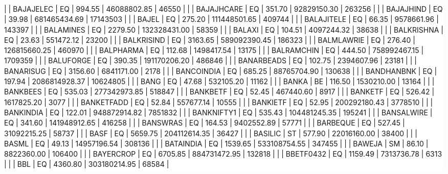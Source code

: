 |  | BAJAJELEC | EQ | 994.55 | 46088802.85 | 46550 |
|  | BAJAJHCARE | EQ | 351.70 | 92829150.30 | 263256 |
|  | BAJAJHIND | EQ | 39.98 | 681465434.69 | 17143503 |
|  | BAJEL | EQ | 275.20 | 111448501.65 | 409744 |
|  | BALAJITELE | EQ | 66.35 | 9578661.96 | 143397 |
|  | BALAMINES | EQ | 2279.50 | 132328431.00 | 58359 |
|  | BALAXI | EQ | 104.51 | 4097244.32 | 38638 |
|  | BALKRISHNA | EQ | 23.63 | 551472.12 | 23200 |
|  | BALKRISIND | EQ | 3163.65 | 589092390.45 | 186323 |
|  | BALMLAWRIE | EQ | 276.40 | 126815660.25 | 460970 |
|  | BALPHARMA | EQ | 112.68 | 1498417.54 | 13175 |
|  | BALRAMCHIN | EQ | 444.50 | 758992467.15 | 1709359 |
|  | BALUFORGE | EQ | 390.35 | 191170206.20 | 486846 |
|  | BANARBEADS | EQ | 102.75 | 2394607.96 | 23181 |
|  | BANARISUG | EQ | 3156.60 | 6841171.00 | 2178 |
|  | BANCOINDIA | EQ | 685.25 | 88765704.90 | 130638 |
|  | BANDHANBNK | EQ | 197.94 | 2086814928.37 | 10624805 |
|  | BANG | EQ | 47.68 | 532105.20 | 11162 |
|  | BANKA | BE | 116.50 | 1530210.00 | 13164 |
|  | BANKBEES | EQ | 535.03 | 277342973.85 | 518847 |
|  | BANKBETF | EQ | 52.45 | 467440.60 | 8917 |
|  | BANKETF | EQ | 526.42 | 1617825.20 | 3077 |
|  | BANKETFADD | EQ | 52.84 | 557677.14 | 10555 |
|  | BANKIETF | EQ | 52.95 | 200292180.43 | 3778510 |
|  | BANKINDIA | EQ | 122.01 | 948872914.82 | 7851832 |
|  | BANKNIFTY1 | EQ | 535.43 | 104481245.35 | 195241 |
|  | BANSALWIRE | EQ | 341.60 | 141948912.65 | 416258 |
|  | BANSWRAS | EQ | 164.53 | 9402552.89 | 57771 |
|  | BARBEQUE | EQ | 527.45 | 31092215.25 | 58737 |
|  | BASF | EQ | 5659.75 | 204112614.35 | 36427 |
|  | BASILIC | ST | 577.90 | 22016160.00 | 38400 |
|  | BASML | EQ | 49.13 | 14957196.54 | 308136 |
|  | BATAINDIA | EQ | 1539.65 | 533108754.55 | 347455 |
|  | BAWEJA | SM | 86.10 | 8822360.00 | 106400 |
|  | BAYERCROP | EQ | 6705.85 | 884731472.95 | 132818 |
|  | BBETF0432 | EQ | 1159.49 | 7313736.78 | 6313 |
|  | BBL | EQ | 4360.80 | 303180214.95 | 68584 |